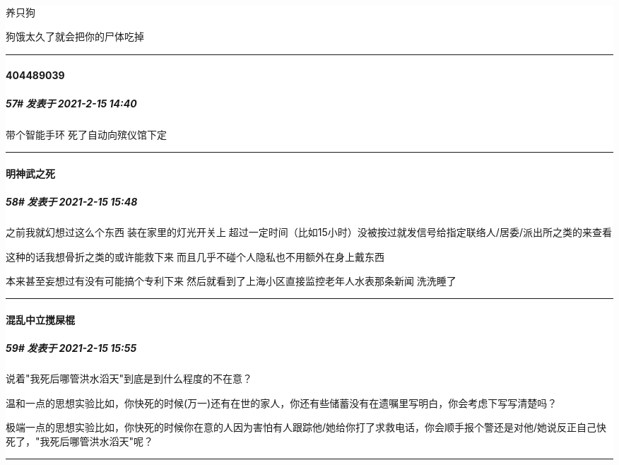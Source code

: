 


养只狗

狗饿太久了就会把你的尸体吃掉







*****

####  404489039  
##### 57#       发表于 2021-2-15 14:40




带个智能手环 死了自动向殡仪馆下定







*****

####  明神武之死  
##### 58#       发表于 2021-2-15 15:48




之前我就幻想过这么个东西 装在家里的灯光开关上 超过一定时间（比如15小时）没被按过就发信号给指定联络人/居委/派出所之类的来查看 

这种的话我想骨折之类的或许能救下来 而且几乎不碰个人隐私也不用额外在身上戴东西 


本来甚至妄想过有没有可能搞个专利下来 然后就看到了上海小区直接监控老年人水表那条新闻 洗洗睡了 







*****

####  混乱中立搅屎棍  
##### 59#       发表于 2021-2-15 15:55




说着"我死后哪管洪水滔天"到底是到什么程度的不在意？

温和一点的思想实验比如，你快死的时候(万一)还有在世的家人，你还有些储蓄没有在遗嘱里写明白，你会考虑下写写清楚吗？

极端一点的思想实验比如，你快死的时候你在意的人因为害怕有人跟踪他/她给你打了求救电话，你会顺手报个警还是对他/她说反正自己快死了，"我死后哪管洪水滔天"呢？







*****
